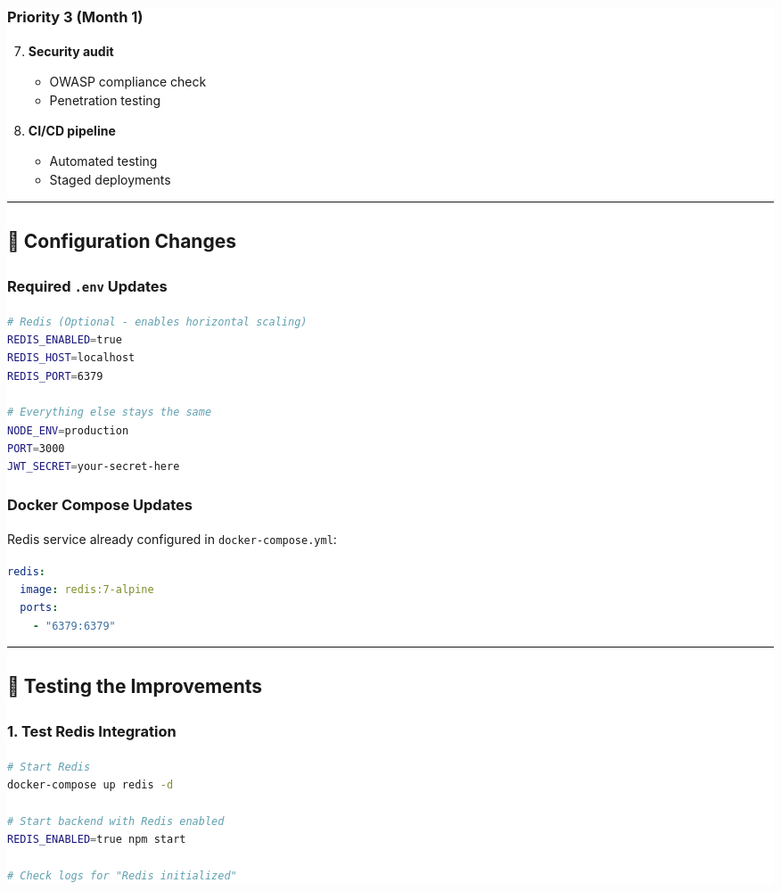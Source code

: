 ### Priority 3 (Month 1)
7. **Security audit**
   - OWASP compliance check
   - Penetration testing

8. **CI/CD pipeline**
   - Automated testing
   - Staged deployments

---

## 📝 Configuration Changes

### Required `.env` Updates

```bash
# Redis (Optional - enables horizontal scaling)
REDIS_ENABLED=true
REDIS_HOST=localhost
REDIS_PORT=6379

# Everything else stays the same
NODE_ENV=production
PORT=3000
JWT_SECRET=your-secret-here
```

### Docker Compose Updates

Redis service already configured in `docker-compose.yml`:
```yaml
redis:
  image: redis:7-alpine
  ports:
    - "6379:6379"
```

---

## 🧪 Testing the Improvements

### 1. Test Redis Integration
```bash
# Start Redis
docker-compose up redis -d

# Start backend with Redis enabled
REDIS_ENABLED=true npm start

# Check logs for "Redis initialized"
```
